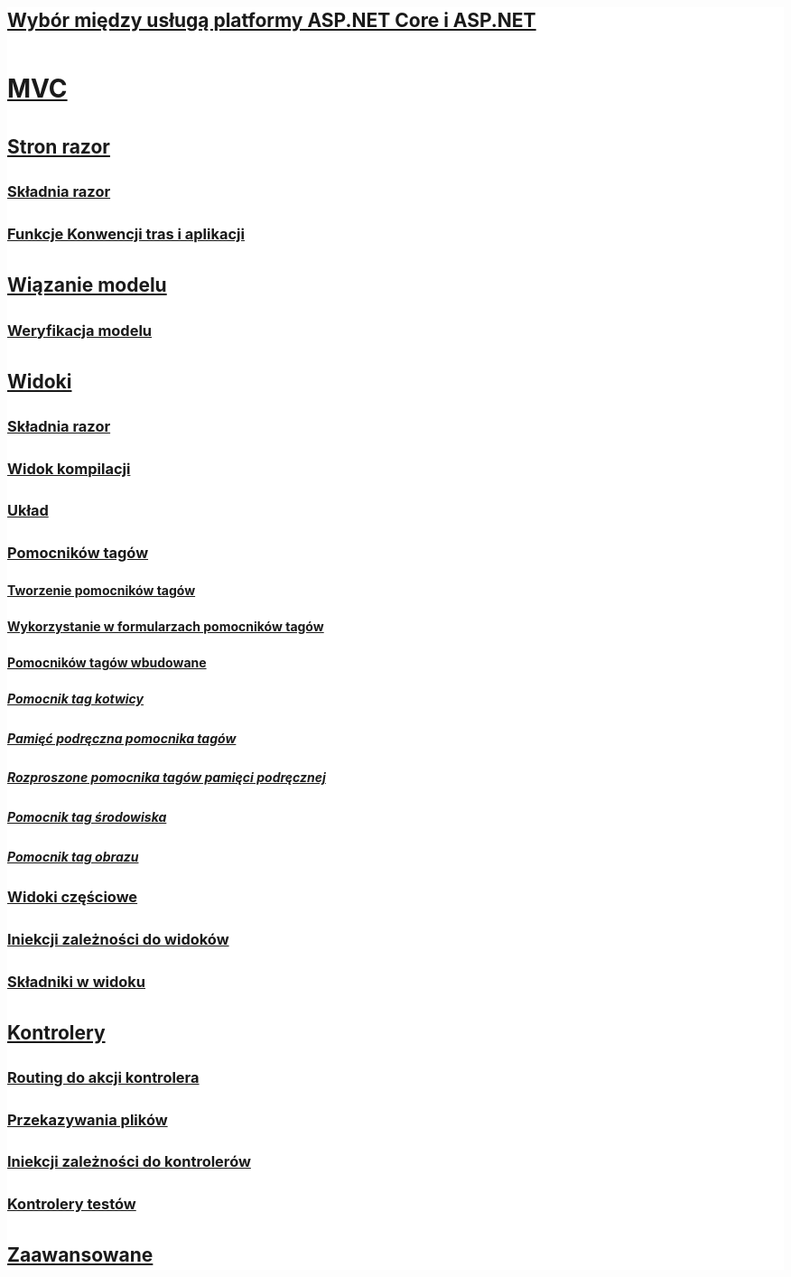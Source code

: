 ## [Wybór między usługą platformy ASP.NET Core i ASP.NET](choose-aspnet-framework.md)

# [MVC](mvc/overview.md)
## [Stron razor](xref:mvc/razor-pages/index)
### [Składnia razor](mvc/views/razor.md)
### [Funkcje Konwencji tras i aplikacji](xref:mvc/razor-pages/razor-pages-convention-features)
## [Wiązanie modelu](mvc/models/model-binding.md)
### [Weryfikacja modelu](mvc/models/validation.md)
## [Widoki](mvc/views/overview.md)
### [Składnia razor](mvc/views/razor.md)
### [Widok kompilacji](mvc/views/view-compilation.md)
### [Układ](mvc/views/layout.md)
### [Pomocników tagów](mvc/views/tag-helpers/intro.md)
#### [Tworzenie pomocników tagów](mvc/views/tag-helpers/authoring.md)
#### [Wykorzystanie w formularzach pomocników tagów](mvc/views/working-with-forms.md)
#### [Pomocników tagów wbudowane](mvc/views/tag-helpers/built-in/index.md)
##### [Pomocnik tag kotwicy](mvc/views/tag-helpers/built-in/anchor-tag-helper.md)
##### [Pamięć podręczna pomocnika tagów](mvc/views/tag-helpers/built-in/cache-tag-helper.md)
##### [Rozproszone pomocnika tagów pamięci podręcznej](mvc/views/tag-helpers/built-in/distributed-cache-tag-helper.md)
##### [Pomocnik tag środowiska](mvc/views/tag-helpers/built-in/environment-tag-helper.md)
##### [Pomocnik tag obrazu](mvc/views/tag-helpers/built-in/image-tag-helper.md)
### [Widoki częściowe](mvc/views/partial.md)
### [Iniekcji zależności do widoków](mvc/views/dependency-injection.md)
### [Składniki w widoku](mvc/views/view-components.md)
## [Kontrolery](mvc/controllers/actions.md)
### [Routing do akcji kontrolera](mvc/controllers/routing.md)
### [Przekazywania plików](mvc/models/file-uploads.md)
### [Iniekcji zależności do kontrolerów](mvc/controllers/dependency-injection.md)
### [Kontrolery testów](mvc/controllers/testing.md)
## [Zaawansowane](mvc/advanced/index.md)